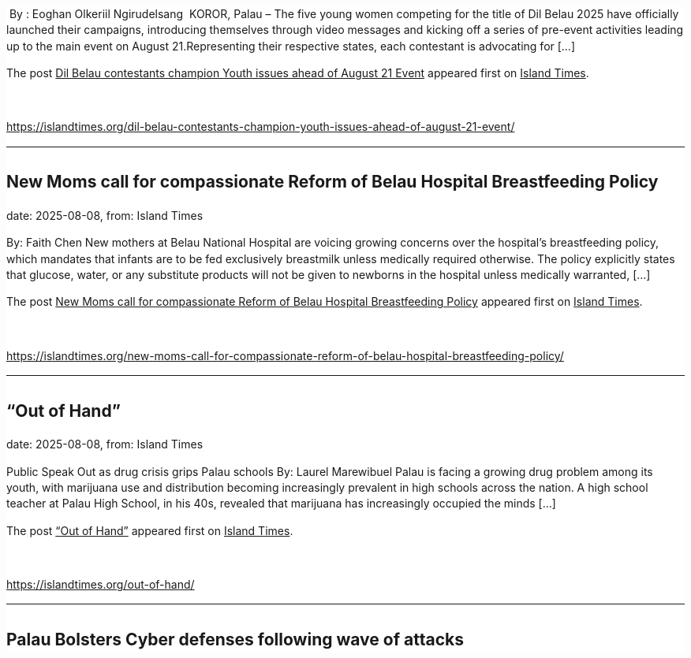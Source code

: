 <p>&#160;By : Eoghan Olkeriil Ngirudelsang&#160; KOROR, Palau &#8211; The five young women competing for the title of Dil Belau 2025 have officially launched their campaigns, introducing themselves through video messages and kicking off a series of pre-event activities leading up to the main event on August 21.Representing their respective states, each contestant is advocating for [&#8230;]</p>
<p>The post <a href="https://islandtimes.org/dil-belau-contestants-champion-youth-issues-ahead-of-august-21-event/">Dil Belau contestants champion Youth issues ahead of August 21 Event</a> appeared first on <a href="https://islandtimes.org">Island Times</a>.</p>
 

<br> 

<https://islandtimes.org/dil-belau-contestants-champion-youth-issues-ahead-of-august-21-event/>

---

## New Moms call for compassionate Reform of Belau Hospital Breastfeeding Policy

date: 2025-08-08, from: Island Times

<p>By: Faith Chen New mothers at Belau National Hospital are voicing growing concerns over the hospital’s breastfeeding policy, which mandates that infants are to be fed exclusively breastmilk unless medically required otherwise. The policy explicitly states that glucose, water, or any substitute products will not be given to newborns in the hospital unless medically warranted, [&#8230;]</p>
<p>The post <a href="https://islandtimes.org/new-moms-call-for-compassionate-reform-of-belau-hospital-breastfeeding-policy/">New Moms call for compassionate Reform of Belau Hospital Breastfeeding Policy</a> appeared first on <a href="https://islandtimes.org">Island Times</a>.</p>
 

<br> 

<https://islandtimes.org/new-moms-call-for-compassionate-reform-of-belau-hospital-breastfeeding-policy/>

---

## “Out of Hand”

date: 2025-08-08, from: Island Times

<p>Public Speak Out as drug crisis grips Palau schools By: Laurel Marewibuel Palau is facing a growing drug problem among its youth, with marijuana use and distribution becoming increasingly prevalent in high schools across the nation. A high school teacher at Palau High School, in his 40s, revealed that marijuana has increasingly occupied the minds [&#8230;]</p>
<p>The post <a href="https://islandtimes.org/out-of-hand/">“Out of Hand”</a> appeared first on <a href="https://islandtimes.org">Island Times</a>.</p>
 

<br> 

<https://islandtimes.org/out-of-hand/>

---

## Palau Bolsters Cyber defenses following wave of attacks
